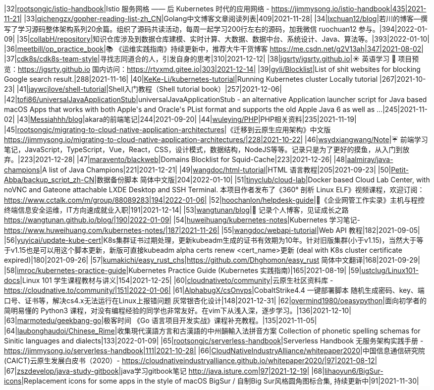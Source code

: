 |32|[rootsongjc/istio-handbook](https://github.com/rootsongjc/istio-handbook)|Istio 服务网格 —— 后 Kubernetes 时代的应用网络 - https://jimmysong.io/istio-handbook|435|2021-11-21|
|33|[qichengzx/gopher-reading-list-zh_CN](https://github.com/qichengzx/gopher-reading-list-zh_CN)|Golang中文博客文章阅读列表|409|2021-11-28|
|34|[lxchuan12/blog](https://github.com/lxchuan12/blog)|若川的博客—撰写了学习源码整体架构系列20余篇。组织了源码共读活动，每周一起学习200行左右的源码，加我微信 ruochuan12 参与。|394|2022-01-09|
|35|[collabH/repository](https://github.com/collabH/repository)|知识仓库涉及到数据仓库建模、实时计算、大数据、数据中台、系统设计、Java、算法等。|393|2022-01-10|
|36|[meetbill/op_practice_book](https://github.com/meetbill/op_practice_book)|📚 《运维实践指南》持续更新中，推荐大牛干货博客 https://me.csdn.net/g2V13ah|347|2021-08-02|
|37|[cdk8s/cdk8s-team-style](https://github.com/cdk8s/cdk8s-team-style)|寻找志同道合的人，引发自身的思考|310|2021-12-12|
|38|[jgsrty/jgsrty.github.io](https://github.com/jgsrty/jgsrty.github.io)|:sunny: 英语学习 :feet: 项目预览：https://jgsrty.github.io 国内访问：https://rtyxmd.gitee.io|303|2021-12-14|
|39|[gyli/Blocklist](https://github.com/gyli/Blocklist)|List of shit websites for blocking Google search result.|288|2021-11-16|
|40|[KeKe-Li/kubernetes-tutorial](https://github.com/KeKe-Li/kubernetes-tutorial)|Running Kubernetes cluster Locally tutorial |267|2021-10-23|
|41|[jaywcjlove/shell-tutorial](https://github.com/jaywcjlove/shell-tutorial)|Shell入门教程（Shell tutorial book）|257|2021-12-06|
|42|[tofi86/universalJavaApplicationStub](https://github.com/tofi86/universalJavaApplicationStub)|universalJavaApplicationStub - an alternative Application launcher script for Java based macOS Apps that works with both Apple's and Oracle's PList format and supports the old Apple Java 6 as well as  ...|245|2021-11-02|
|43|[Messiahhh/blog](https://github.com/Messiahhh/blog)|akara的前端笔记|244|2021-09-20|
|44|[wuleying/PHP](https://github.com/wuleying/PHP)|PHP相关资料|235|2021-11-19|
|45|[rootsongjc/migrating-to-cloud-native-application-architectures](https://github.com/rootsongjc/migrating-to-cloud-native-application-architectures)|《迁移到云原生应用架构》中文版 https://jimmysong.io/migrating-to-cloud-native-application-architectures/|228|2021-10-22|
|46|[wsydxiangwang/Note](https://github.com/wsydxiangwang/Note)|☔️  前端学习笔记，JavaScript，TypeScript，Vue，React，CSS，设计模式，数据结构，NodeJS等等。记录只是为了更好的摸鱼，从入门到放弃。|223|2021-12-28|
|47|[maravento/blackweb](https://github.com/maravento/blackweb)|Domains Blocklist for Squid-Cache|223|2021-12-26|
|48|[aalmiray/java-champions](https://github.com/aalmiray/java-champions)|A list of Java Champions|221|2021-12-21|
|49|[wangdoc/html-tutorial](https://github.com/wangdoc/html-tutorial)|HTML 语言教程|205|2021-09-23|
|50|[Petit-Abba/backup_script_zh-CN](https://github.com/Petit-Abba/backup_script_zh-CN)|数据备份脚本 简体中文版|204|2022-01-10|
|51|[tinyclub/cloud-lab](https://github.com/tinyclub/cloud-lab)|Docker based Cloud Lab Center, with noVNC and Gateone attachable LXDE Desktop and SSH Terminal. 本项目作者发布了《360° 剖析 Linux ELF》视频课程，欢迎订阅：https://www.cctalk.com/m/group/88089283|194|2022-01-06|
|52|[hoochanlon/helpdesk-guide](https://github.com/hoochanlon/helpdesk-guide)|📖《企业网管工作实录》主机与程控终端信息安全运维，IT方向速成就业入职|191|2021-12-14|
|53|[wangtunan/blog](https://github.com/wangtunan/blog)|:memo: 记录个人博客，见证成长之路  https://wangtunan.github.io/blog/|190|2022-01-09|
|54|[huweihuang/kubernetes-notes](https://github.com/huweihuang/kubernetes-notes)|Kubernetes 学习笔记-https://www.huweihuang.com/kubernetes-notes/|187|2021-11-26|
|55|[wangdoc/webapi-tutorial](https://github.com/wangdoc/webapi-tutorial)|Web API 教程|182|2021-09-05|
|56|[yuyicai/update-kube-cert](https://github.com/yuyicai/update-kube-cert)|K8s集群证书过期处理，更新kubeadm生成的证书有效期为10年。针对旧版集群(小于v1.15)，当然大于等于v1.15也是可以用这个脚本更新，新版可直接kubeadm alpha certs renew <cert_name>更新 (deal with K8s cluster certificate expired)|180|2021-09-26|
|57|[kumakichi/easy_rust_chs](https://github.com/kumakichi/easy_rust_chs)|https://github.com/Dhghomon/easy_rust 简体中文翻译|168|2021-09-29|
|58|[imroc/kubernetes-practice-guide](https://github.com/imroc/kubernetes-practice-guide)|Kubernetes Practice Guide (Kubernetes 实践指南)|165|2021-08-19|
|59|[ustclug/Linux101-docs](https://github.com/ustclug/Linux101-docs)|Linux 101 学生课程教材与讲义|154|2021-12-25|
|60|[cloudnativeto/community](https://github.com/cloudnativeto/community)|云原生社区资料库 - https://cloudnative.to/community/|151|2022-01-06|
|61|[AlphabugX/csOnvps](https://github.com/AlphabugX/csOnvps)|CobaltStrike4.4 一键部署脚本 随机生成密码、key、端口号、证书等，解决cs4.x无法运行在Linux上报错问题 灰常银杏化设计|148|2021-12-31|
|62|[overmind1980/oeasypython](https://github.com/overmind1980/oeasypython)|面向初学者的简明易懂的 Python3 课程，对没有编程经验的同学也非常友好。在vim下从浅入深，逐步学习。|136|2021-12-10|
|63|[marmotedu/geekbang-go](https://github.com/marmotedu/geekbang-go)|极客时间 《Go 语言项目开发实战》课程补充教程。|135|2021-11-05|
|64|[laubonghaudoi/Chinese_Rime](https://github.com/laubonghaudoi/Chinese_Rime)|收集現代漢語方言和古漢語的中州韻輸入法拼音方案 Collection of phonetic spelling schemas for Sinitic languages and dialects|133|2022-01-09|
|65|[rootsongjc/serverless-handbook](https://github.com/rootsongjc/serverless-handbook)|Serverless Handbook 无服务架构实践手册 - https://jimmysong.io/serverless-handbook|111|2021-10-28|
|66|[CloudNativeIndustryAlliance/whitepaper2020](https://github.com/CloudNativeIndustryAlliance/whitepaper2020)|中国信息通信研究院(CAICT)云原生发展白皮书（2020）- https://cloudnativeindustryalliance.github.io/whitepaper2020/|97|2021-08-12|
|67|[zszdevelop/java-study-gitbook](https://github.com/zszdevelop/java-study-gitbook)|java学习gitbook笔记 http://java.isture.com|97|2021-12-19|
|68|[lihaoyun6/BigSur-icons](https://github.com/lihaoyun6/BigSur-icons)|Replacement icons for some apps in the style of macOS BigSur / 自制Big Sur风格圆角图标合集, 持续更新中|91|2021-11-30|